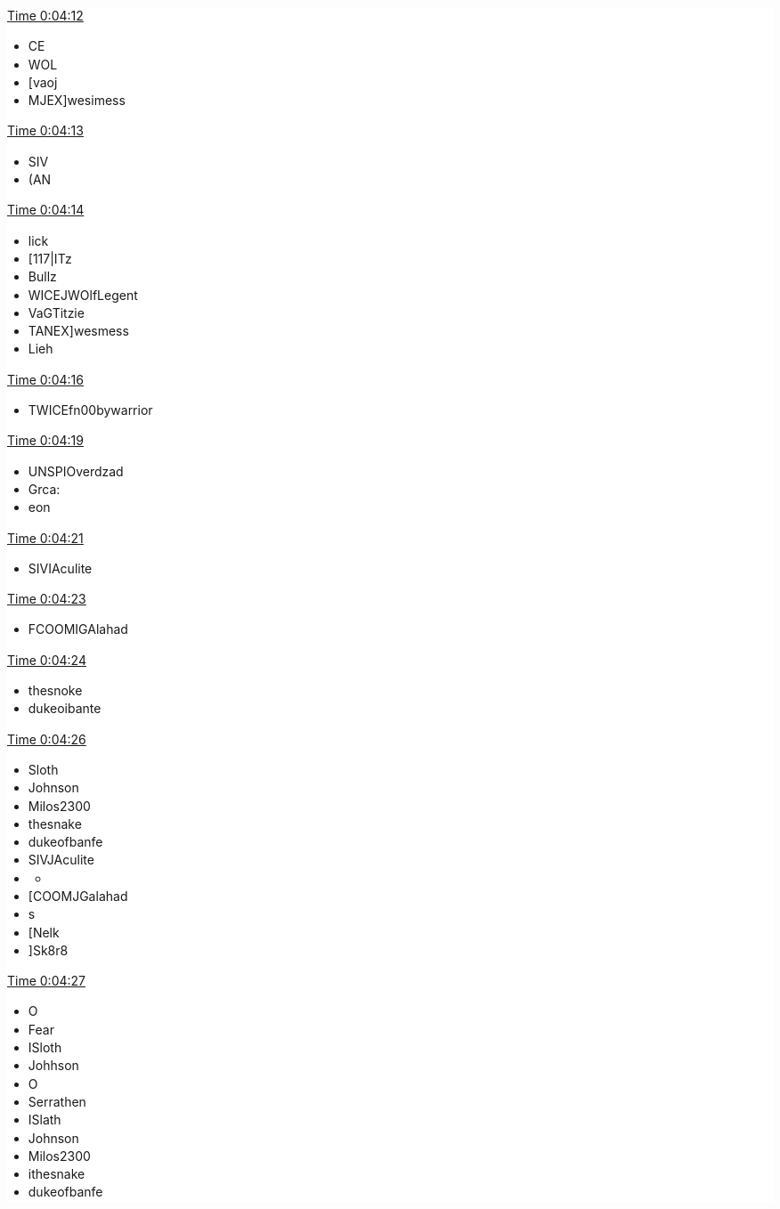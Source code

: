  [Time 0:04:12](https://youtu.be/tHFtE8vHqOs?t=247) 
- CE 
- WOL 
- [vaoj 
- MJEX]wesimess 

 [Time 0:04:13](https://youtu.be/tHFtE8vHqOs?t=248) 
- SIV 
- (AN 

 [Time 0:04:14](https://youtu.be/tHFtE8vHqOs?t=249) 
- lick 
- [117|ITz 
- Bullz 
- WICEJWOlfLegent 
- VaGTitzie 
- TANEX]wesmess 
- Lieh 

 [Time 0:04:16](https://youtu.be/tHFtE8vHqOs?t=251) 
- TWICEfn00bywarrior 

 [Time 0:04:19](https://youtu.be/tHFtE8vHqOs?t=254) 
- UNSPIOverdzad 
- Grca: 
- eon 

 [Time 0:04:21](https://youtu.be/tHFtE8vHqOs?t=256) 
- SIVIAculite 

 [Time 0:04:23](https://youtu.be/tHFtE8vHqOs?t=258) 
- FCOOMIGAlahad 

 [Time 0:04:24](https://youtu.be/tHFtE8vHqOs?t=259) 
- thesnoke 
- dukeoibante 

 [Time 0:04:26](https://youtu.be/tHFtE8vHqOs?t=261) 
- Sloth 
- Johnson 
- Milos2300 
- thesnake 
- dukeofbanfe 
- SIVJAculite 
- + 
- [COOMJGalahad 
- s 
- [Nelk 
- ]Sk8r8 

 [Time 0:04:27](https://youtu.be/tHFtE8vHqOs?t=262) 
- O 
- Fear 
- ISloth 
- Johhson 
- O 
- Serrathen 
- ISlath 
- Johnson 
- Milos2300 
- ithesnake 
- dukeofbanfe 
